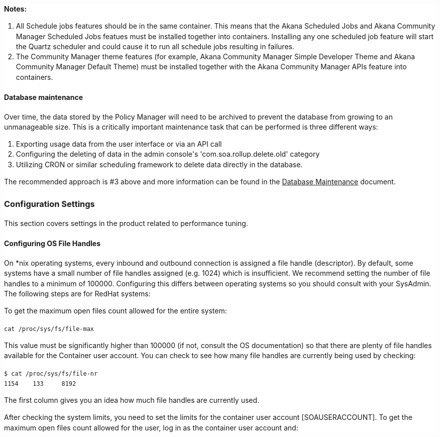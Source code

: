 **Notes:**

1. All Schedule jobs features should be in the same container. This means that the Akana Scheduled Jobs and Akana Community Manager Scheduled Jobs featues must be installed together into containers. Installing any one scheduled job feature will start the Quartz scheduler and could cause it to run all schedule jobs resulting in failures.
2. The Community Manager theme features (for example, Akana Community Manager Simple Developer Theme and Akana Community Manager Default Theme) must be installed together with the Akana Community Manager APIs feature into containers. 

#### <a name="data-archiving"></a>Database maintenance

Over time, the data stored by the Policy Manager will need to be archived to prevent the database from growing to an unmanageable size. This is a critically important maintenance task that can be performed is three different ways:

1. Exporting usage data from the user interface or via an API call
2. Configuring the deleting of data in the admin console's 'com.soa.rollup.delete.old' category
3. Utilizing CRON or similar scheduling framework to delete data directly in the database.

The recommended approach is #3 above and more information can be found in the [Database Maintenance](database-maintenance.html) document.


### <a name="config-setting"></a>Configuration Settings

This section covers settings in the product related to performance tuning.

#### <a name="os-file-handles"></a>Configuring OS File Handles

On *nix operating systems, every inbound and outbound connection is assigned a file handle (descriptor). By default, some systems have a small number of file handles assigned (e.g. 1024) which is insufficient. We recommend setting the number of file handles to a minimum of 100000. Configuring this differs between operating systems so you should consult with your SysAdmin. The following steps are for RedHat systems:

To get the maximum open files count allowed for the entire system:

```
cat /proc/sys/fs/file-max
```

This value must be significantly higher than 100000 (if not, consult the OS documentation) so that there are plenty of file handles available for the Container user account. You can check to see how many file handles are currently being used by checking:

```
$ cat /proc/sys/fs/file-nr
1154    133     8192
```

The first column gives you an idea how much file handles are currently used.

After checking the system limits, you need to set the limits for the container user account [SOAUSERACCOUNT]. To get the maximum open files count allowed for the user, log in as the container user account and:
